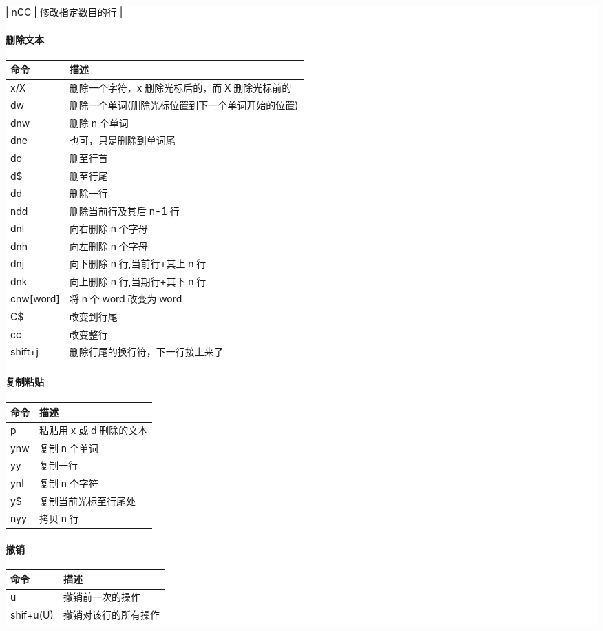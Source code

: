 | nCC           | 修改指定数目的行                                   |

#### 删除文本

| 命令      | 描述                                             |
| :-------- | :----------------------------------------------- |
| x/X       | 删除一个字符，x 删除光标后的，而 X 删除光标前的  |
| dw        | 删除一个单词(删除光标位置到下一个单词开始的位置) |
| dnw       | 删除 n 个单词                                    |
| dne       | 也可，只是删除到单词尾                           |
| do        | 删至行首                                         |
| d$        | 删至行尾                                         |
| dd        | 删除一行                                         |
| ndd       | 删除当前行及其后 n-1 行                          |
| dnl       | 向右删除 n 个字母                                |
| dnh       | 向左删除 n 个字母                                |
| dnj       | 向下删除 n 行,当前行+其上 n 行                   |
| dnk       | 向上删除 n 行,当期行+其下 n 行                   |
| cnw[word] | 将 n 个 word 改变为 word                         |
| C$        | 改变到行尾                                       |
| cc        | 改变整行                                         |
| shift+j   | 删除行尾的换行符，下一行接上来了                 |

#### 复制粘贴

| 命令 | 描述                     |
| :--- | :----------------------- |
| p    | 粘贴用 x 或 d 删除的文本 |
| ynw  | 复制 n 个单词            |
| yy   | 复制一行                 |
| ynl  | 复制 n 个字符            |
| y$   | 复制当前光标至行尾处     |
| nyy  | 拷贝 n 行                |

#### 撤销

| 命令      | 描述                 |
| :-------- | :------------------- |
| u         | 撤销前一次的操作     |
| shif+u(U) | 撤销对该行的所有操作 |

